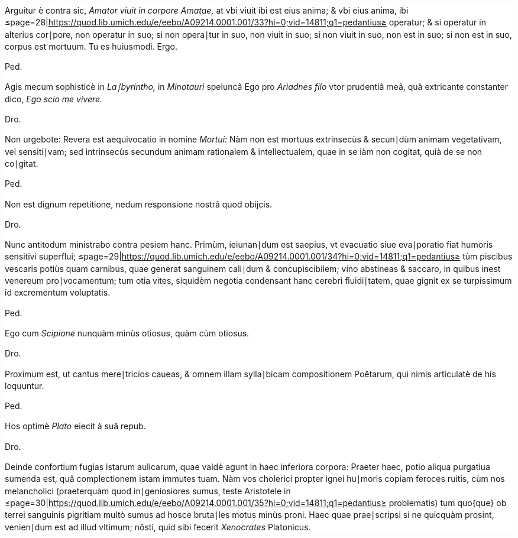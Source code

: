 Arguitur è contra sic, *Amator viuit in corpore Amatae,* at vbi viuit
ibi est eius anima; & vbi eius anima, ibi
≤page=28|https://quod.lib.umich.edu/e/eebo/A09214.0001.001/33?hi=0;vid=14811;q1=pedantius≥
operatur; & si operatur in alterius cor∣pore, non operatur in suo; si
non opera∣tur in suo, non viuit in suo; si non viuit in suo, non est in
suo; si non est in suo, corpus est mortuum. Tu es huiusmodi. Ergo.

Ped.

Agis mecum sophisticè in *La∣byrintho,* in *Minotauri* speluncâ Ego pro
*Ariadnes filo* vtor prudentiâ meâ, quâ extricante constanter dico, *Ego
scio me vivere.*

Dro.

Non urgebote: Revera est aequivocatio in nomine *Mortui:* Nàm non est
mortuus extrinsecùs & secun∣dùm animam vegetativam, vel sensiti∣vam; sed
intrinsecùs secundum animam rationalem & intellectualem, quae in se iàm
non cogitat, quià de se non co∣gitat.

Ped.

Non est dignum repetitione, nedum responsione nostrâ quod obijcis.

Dro.

Nunc antitodum ministrabo contra pesiem hanc. Primùm, ieiunan∣dum est
saepius, vt evacuatio siue eva∣poratio fiat humoris sensitivi superflui;
≤page=29|https://quod.lib.umich.edu/e/eebo/A09214.0001.001/34?hi=0;vid=14811;q1=pedantius≥
tùm piscibus vescaris potiùs quam carnibus, quae generat sanguinem
cali∣dum & concupiscibilem; vino abstineas & saccaro, in quibus inest
venereum pro∣vocamentum; tum otia vites, siquidèm negotia condensant
hanc cerebri fluidi∣tatem, quae gignit ex se turpissimum id excrementum
voluptatis.

Ped.

Ego cum *Scipione* nunquàm minùs otiosus, quàm cùm otiosus.

Dro.

Proximum est, ut cantus mere∣tricios caueas, & omnem illam sylla∣bicam
compositionem Poêtarum, qui nimis articulatè de his loquuntur.

Ped.

Hos optimè *Plato* eiecit à suâ repub.

Dro.

Deinde confortium fugias istarum aulicarum, quae valdè agunt in haec
inferiora corpora: Praeter haec, potio aliqua purgatiua sumenda est, quâ
complectionem istam immutes tuam. Nàm vos cholerici propter ignei
hu∣moris copiam feroces ruitis, cùm nos melancholici (praeterquàm quod
in∣geniosiores sumus, teste Aristotele in
≤page=30|https://quod.lib.umich.edu/e/eebo/A09214.0001.001/35?hi=0;vid=14811;q1=pedantius≥
problematis) tum quo{que} ob terrei sanguinis pigritiam multò sumus ad
hosce bruta∣les motus minùs proni. Haec quae prae∣scripsi si ne quicquàm
prosint, venien∣dum est ad illud vltimum; nôsti, quid sibi fecerit
*Xenocrates* Platonicus.

